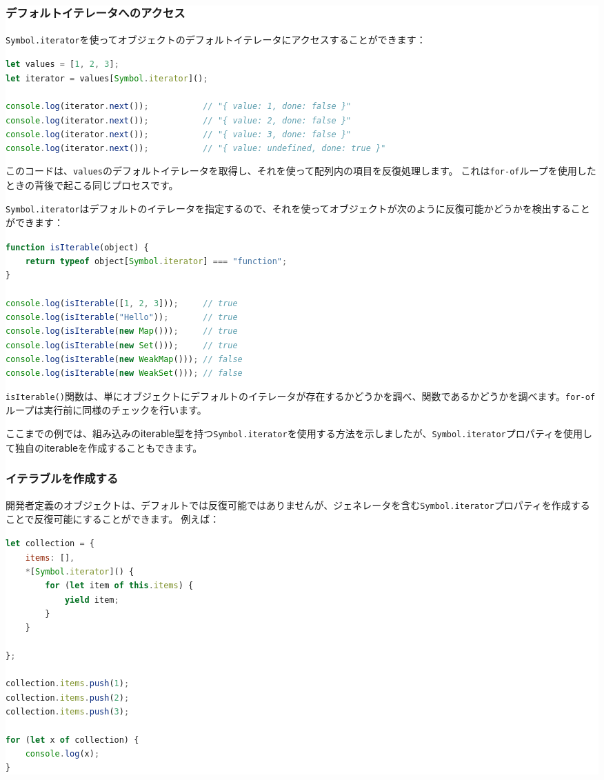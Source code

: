 ### デフォルトイテレータへのアクセス

`Symbol.iterator`を使ってオブジェクトのデフォルトイテレータにアクセスすることができます：

```js
let values = [1, 2, 3];
let iterator = values[Symbol.iterator]();

console.log(iterator.next());           // "{ value: 1, done: false }"
console.log(iterator.next());           // "{ value: 2, done: false }"
console.log(iterator.next());           // "{ value: 3, done: false }"
console.log(iterator.next());           // "{ value: undefined, done: true }"
```

このコードは、`values`のデフォルトイテレータを取得し、それを使って配列内の項目を反復処理します。 これは`for-of`ループを使用したときの背後で起こる同じプロセスです。

`Symbol.iterator`はデフォルトのイテレータを指定するので、それを使ってオブジェクトが次のように反復可能かどうかを検出することができます：

```js
function isIterable(object) {
    return typeof object[Symbol.iterator] === "function";
}

console.log(isIterable([1, 2, 3]));     // true
console.log(isIterable("Hello"));       // true
console.log(isIterable(new Map()));     // true
console.log(isIterable(new Set()));     // true
console.log(isIterable(new WeakMap())); // false
console.log(isIterable(new WeakSet())); // false
```

`isIterable()`関数は、単にオブジェクトにデフォルトのイテレータが存在するかどうかを調べ、関数であるかどうかを調べます。`for-of`ループは実行前に同様のチェックを行います。

ここまでの例では、組み込みのiterable型を持つ`Symbol.iterator`を使用する方法を示しましたが、`Symbol.iterator`プロパティを使用して独自のiterableを作成することもできます。

### イテラブルを作成する

開発者定義のオブジェクトは、デフォルトでは反復可能ではありませんが、ジェネレータを含む`Symbol.iterator`プロパティを作成することで反復可能にすることができます。 例えば：

```js
let collection = {
    items: [],
    *[Symbol.iterator]() {
        for (let item of this.items) {
            yield item;
        }
    }

};

collection.items.push(1);
collection.items.push(2);
collection.items.push(3);

for (let x of collection) {
    console.log(x);
}
```
